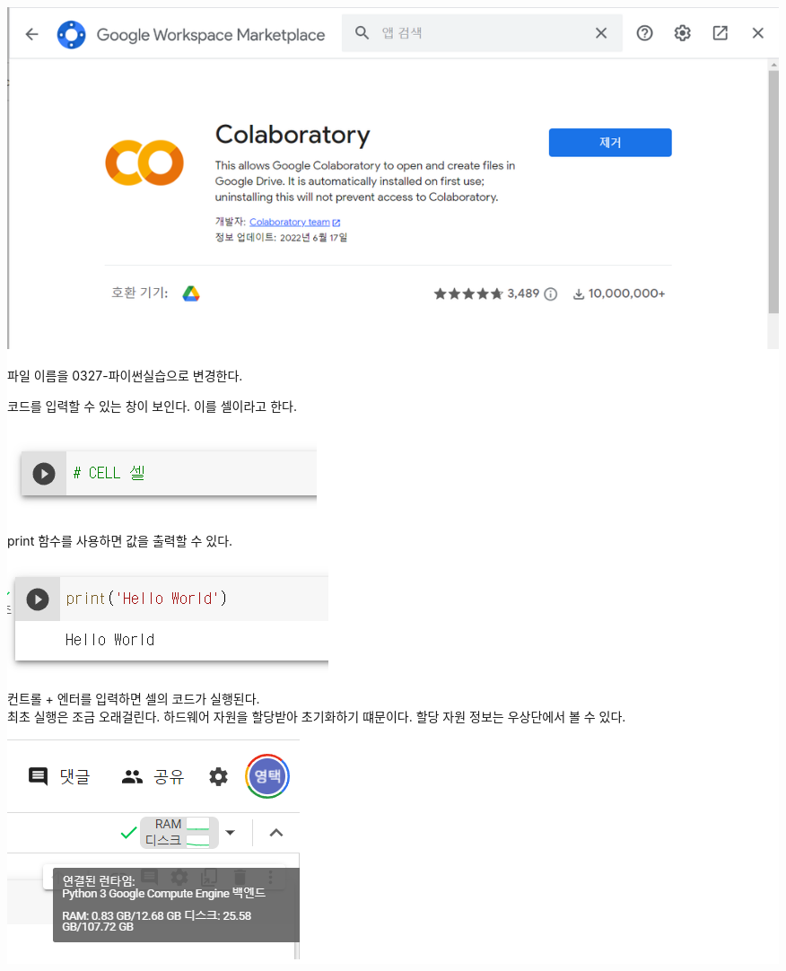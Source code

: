 ![56480ae46ddbdc09611dddfa2d8e692c.png](Assets/56480ae46ddbdc09611dddfa2d8e692c.png)

파일 이름을 0327-파이썬실습으로 변경한다.

코드를 입력할 수 있는 창이 보인다. 이를 셀이라고 한다.

![250497ecaca6dc43e2f95d2286205285.png](Assets/250497ecaca6dc43e2f95d2286205285.png "250497ecaca6dc43e2f95d2286205285.png")

print 함수를 사용하면 값을 출력할 수 있다.

![7e68078b6f0ae24bb300e68da5631f18.png](Assets/7e68078b6f0ae24bb300e68da5631f18.png)

컨트롤 + 엔터를 입력하면 셀의 코드가 실행된다.  
최초 실행은 조금 오래걸린다. 하드웨어 자원을 할당받아 초기화하기 떄문이다. 할당 자원 정보는 우상단에서 볼 수 있다.

![981b5bba5d439cb5f8d0eb56a501ccf1.png](Assets/981b5bba5d439cb5f8d0eb56a501ccf1.png)
